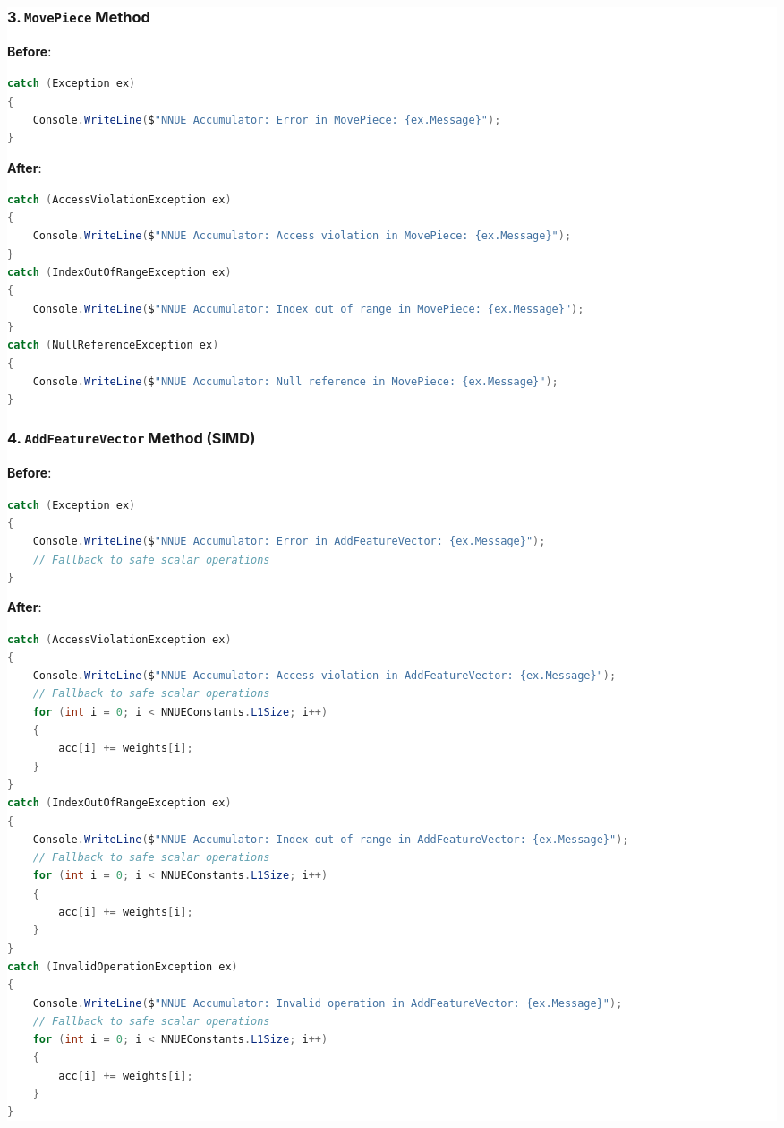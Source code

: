 ### 3. `MovePiece` Method
**Before**:
```csharp
catch (Exception ex)
{
    Console.WriteLine($"NNUE Accumulator: Error in MovePiece: {ex.Message}");
}
```

**After**:
```csharp
catch (AccessViolationException ex)
{
    Console.WriteLine($"NNUE Accumulator: Access violation in MovePiece: {ex.Message}");
}
catch (IndexOutOfRangeException ex)
{
    Console.WriteLine($"NNUE Accumulator: Index out of range in MovePiece: {ex.Message}");
}
catch (NullReferenceException ex)
{
    Console.WriteLine($"NNUE Accumulator: Null reference in MovePiece: {ex.Message}");
}
```

### 4. `AddFeatureVector` Method (SIMD)
**Before**:
```csharp
catch (Exception ex)
{
    Console.WriteLine($"NNUE Accumulator: Error in AddFeatureVector: {ex.Message}");
    // Fallback to safe scalar operations
}
```

**After**:
```csharp
catch (AccessViolationException ex)
{
    Console.WriteLine($"NNUE Accumulator: Access violation in AddFeatureVector: {ex.Message}");
    // Fallback to safe scalar operations
    for (int i = 0; i < NNUEConstants.L1Size; i++)
    {
        acc[i] += weights[i];
    }
}
catch (IndexOutOfRangeException ex)
{
    Console.WriteLine($"NNUE Accumulator: Index out of range in AddFeatureVector: {ex.Message}");
    // Fallback to safe scalar operations
    for (int i = 0; i < NNUEConstants.L1Size; i++)
    {
        acc[i] += weights[i];
    }
}
catch (InvalidOperationException ex)
{
    Console.WriteLine($"NNUE Accumulator: Invalid operation in AddFeatureVector: {ex.Message}");
    // Fallback to safe scalar operations
    for (int i = 0; i < NNUEConstants.L1Size; i++)
    {
        acc[i] += weights[i];
    }
}
```
